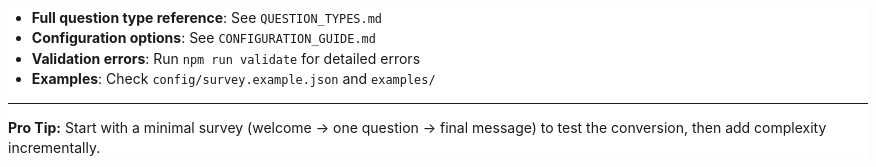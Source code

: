 - **Full question type reference**: See `QUESTION_TYPES.md`
- **Configuration options**: See `CONFIGURATION_GUIDE.md`
- **Validation errors**: Run `npm run validate` for detailed errors
- **Examples**: Check `config/survey.example.json` and `examples/`

---

**Pro Tip:** Start with a minimal survey (welcome → one question → final message) to test the conversion, then add complexity incrementally.
